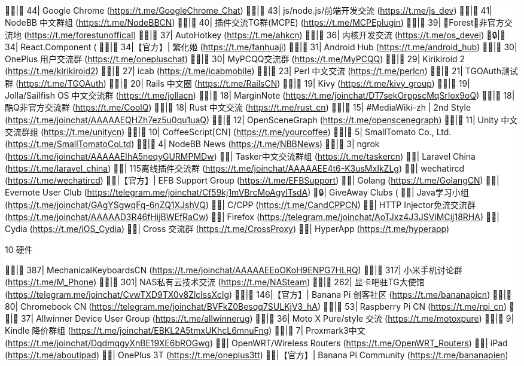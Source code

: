 👥🌐|👤 44| Google Chrome (https://t.me/GoogleChrome_Chat)
👥🌐|👤 43| js/node.js/前端开发交流 (https://t.me/js_dev)
👥🌐|👤 41| NodeBB 中文群组 (https://t.me/NodeBBCN)
👥🌐|👤 40| 插件交流TG群(MCPE) (https://t.me/MCPEplugin)
👥🌐|👤 39| 🌳Forest🌲非官方交流地 (https://t.me/forestunoffical)
👥🌐|👤 37| AutoHotkey (https://t.me/ahkcn)
👥🌐|👤 36| 内核开发交流 (https://t.me/os_devel)
👥🔒|👤 34| React.Component (
👥🌐|👤 34|【官方】| 繁化姬 (https://t.me/fanhuaji)
👥🌐|👤 31| Android Hub (https://t.me/android_hub)
👥🌐|👤 30| OnePlus 用户交流群 (https://t.me/onepluschat)
👥🌐|👤 30| MyPCQQ交流群 (https://t.me/MyPCQQ)
👥🌐|👤 29| Kirikiroid 2 (https://t.me/kirikiroid2)
👥🌐|👤 27| icab (https://t.me/icabmobile)
👥🌐|👤 23| Perl 中文交流 (https://t.me/perlcn)
👥🌐|👤 21| TGOAuth测试群 (https://t.me/TGOAuth)
👥🌐|👤 20| Rails 中文圈 (https://t.me/RailsCN)
👥🌐|👤 19| Kivy (https://t.me/kivy_group)
👥🌐|👤 19| Jolla/Sailfish OS 中文交流群 (https://t.me/jollacn)
👥🔐|👤 18| MarginNote (https://t.me/joinchat/DT7sekOrppscMqSrIox9oQ)
👥🌐|👤 18| 酷Q非官方交流群 (https://t.me/CoolQ)
👥🌐|👤 18| Rust 中文交流 (https://t.me/rust_cn)
👥🔐|👤 15| #MediaWiki-zh | 2nd Style (https://t.me/joinchat/AAAAAEQHZh7ez5u0qu1uaQ)
👥🌐|👤 12| OpenSceneGraph (https://t.me/openscenegraph)
👥🌐|👤 11| Unity 中文交流群组 (https://t.me/unitycn)
👥🌐|👤 10| CoffeeScript[CN] (https://t.me/yourcoffee)
📢🌐|👤 5| SmallTomato Co., Ltd. (https://t.me/SmallTomatoCoLtd)
📢🌐|👤 4| NodeBB News (https://t.me/NBBNews)
👥🔐|👤 3| ngrok (https://t.me/joinchat/AAAAAEIhA5neqyGURMPMDw)
👥🌐| Tasker中文交流群组 (https://t.me/taskercn)
📢🌐| Laravel China (https://t.me/laravel_china)
👥🔐| 115离线插件交流群 (https://t.me/joinchat/AAAAAEE4t6-K3usMxIkZLg)
👥🌐| wechatircd (https://t.me/wechatircd)
👥🌐|【官方】| EFB Support Group (https://t.me/EFBSupport)
👥🌐| Golang (https://t.me/GolangCN)
👥🔐| Evernote User Club (https://telegram.me/joinchat/Cf59kj1mVBrcMoAgylTsdA)
📢🔒| GiveAway Clubs (
👥🔐| Java学习小组 (https://t.me/joinchat/GAgYSgwqFq-6nZQ1XJshVQ)
👥🌐| C/CPP (https://t.me/CandCPPCN)
👥🔐| HTTP Injector免流交流群 (https://t.me/joinchat/AAAAAD3R46fHijBWEfRaCw)
👥🔐| Firefox (https://telegram.me/joinchat/AoTJxz4J3JSViMCij18RHA)
👥🌐| Cydia (https://t.me/iOS_Cydia)
👥🌐| Cross 交流群 (https://t.me/CrossProxy)
👥🌐| HyperApp (https://t.me/hyperapp)

10 硬件

👥🔐|👤 387| MechanicalKeyboardsCN (https://t.me/joinchat/AAAAAEEoOKoH9ENPG7HLRQ)
👥🌐|👤 317| 小米手机讨论群 (https://t.me/M_Phone)
👥🌐|👤 301| NAS私有云技术交流 (https://t.me/NASteam)
👥🔐|👤 262| 显卡吧驻TG大使馆 (https://telegram.me/joinchat/CvwTXD9TX0v8ZlclssXcIg)
👥🌐|👤 146|【官方】| Banana Pi 创客社区 (https://t.me/bananapicn)
👥🔐|👤 80| Chromebook CN (https://telegram.me/joinchat/BVFkZ0Besqq7SULKjV3_hA)
👥🌐|👤 53| Raspberry Pi CN (https://t.me/rpi_cn)
👥🌐|👤 37| Allwinner Device User Group (https://t.me/allwinnerug)
👥🌐|👤 36| Moto X Pure/style 交流 (https://t.me/motoxpure)
👥🔐|👤 9| Kindle 降价群组 (https://t.me/joinchat/EBKL2A5tmxUKhcL6mnuFng)
👥🔐|👤 7| Proxmark3中文 (https://t.me/joinchat/DqdmqgyXnBE19XE6bROGwg)
👥🌐| OpenWRT/Wireless Routers (https://t.me/OpenWRT_Routers)
👥🌐| iPad (https://t.me/aboutipad)
👥🌐| OnePlus 3T (https://t.me/oneplus3tt)
👥🌐|【官方】| Banana Pi Community (https://t.me/bananapien)
